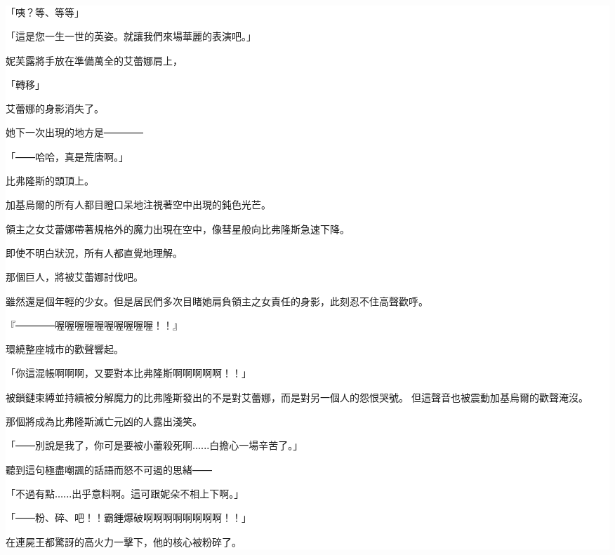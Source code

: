 「咦？等、等等」

「這是您一生一世的英姿。就讓我們來場華麗的表演吧。」

妮芙露將手放在準備萬全的艾蕾娜肩上，

「轉移」

艾蕾娜的身影消失了。

她下一次出現的地方是————

「——哈哈，真是荒唐啊。」

比弗隆斯的頭頂上。

加基烏爾的所有人都目瞪口呆地注視著空中出現的鈍色光芒。

領主之女艾蕾娜帶著規格外的魔力出現在空中，像彗星般向比弗隆斯急速下降。

即使不明白狀況，所有人都直覺地理解。

那個巨人，將被艾蕾娜討伐吧。

雖然還是個年輕的少女。但是居民們多次目睹她肩負領主之女責任的身影，此刻忍不住高聲歡呼。

『————喔喔喔喔喔喔喔喔喔喔！！』

環繞整座城市的歡聲響起。

「你這混帳啊啊啊，又要對本比弗隆斯啊啊啊啊啊！！」

被鎖鏈束縛並持續被分解魔力的比弗隆斯發出的不是對艾蕾娜，而是對另一個人的怨恨哭號。
但這聲音也被震動加基烏爾的歡聲淹沒。

那個將成為比弗隆斯滅亡元凶的人露出淺笑。

「——別說是我了，你可是要被小蕾殺死啊......白擔心一場辛苦了。」

聽到這句極盡嘲諷的話語而怒不可遏的思緒——

「不過有點......出乎意料啊。這可跟妮朵不相上下啊。」

「——粉、碎、吧！！霸錘爆破啊啊啊啊啊啊啊啊！！」

在連屍王都驚訝的高火力一擊下，他的核心被粉碎了。
